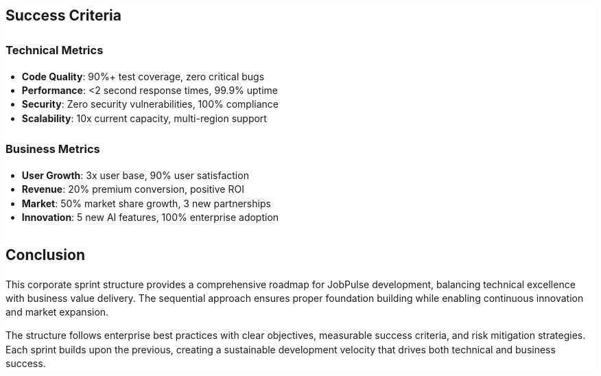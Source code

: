 ## Success Criteria

### Technical Metrics
- **Code Quality**: 90%+ test coverage, zero critical bugs
- **Performance**: <2 second response times, 99.9% uptime
- **Security**: Zero security vulnerabilities, 100% compliance
- **Scalability**: 10x current capacity, multi-region support

### Business Metrics
- **User Growth**: 3x user base, 90% user satisfaction
- **Revenue**: 20% premium conversion, positive ROI
- **Market**: 50% market share growth, 3 new partnerships
- **Innovation**: 5 new AI features, 100% enterprise adoption

## Conclusion

This corporate sprint structure provides a comprehensive roadmap for JobPulse development, balancing technical excellence with business value delivery. The sequential approach ensures proper foundation building while enabling continuous innovation and market expansion.

The structure follows enterprise best practices with clear objectives, measurable success criteria, and risk mitigation strategies. Each sprint builds upon the previous, creating a sustainable development velocity that drives both technical and business success.
